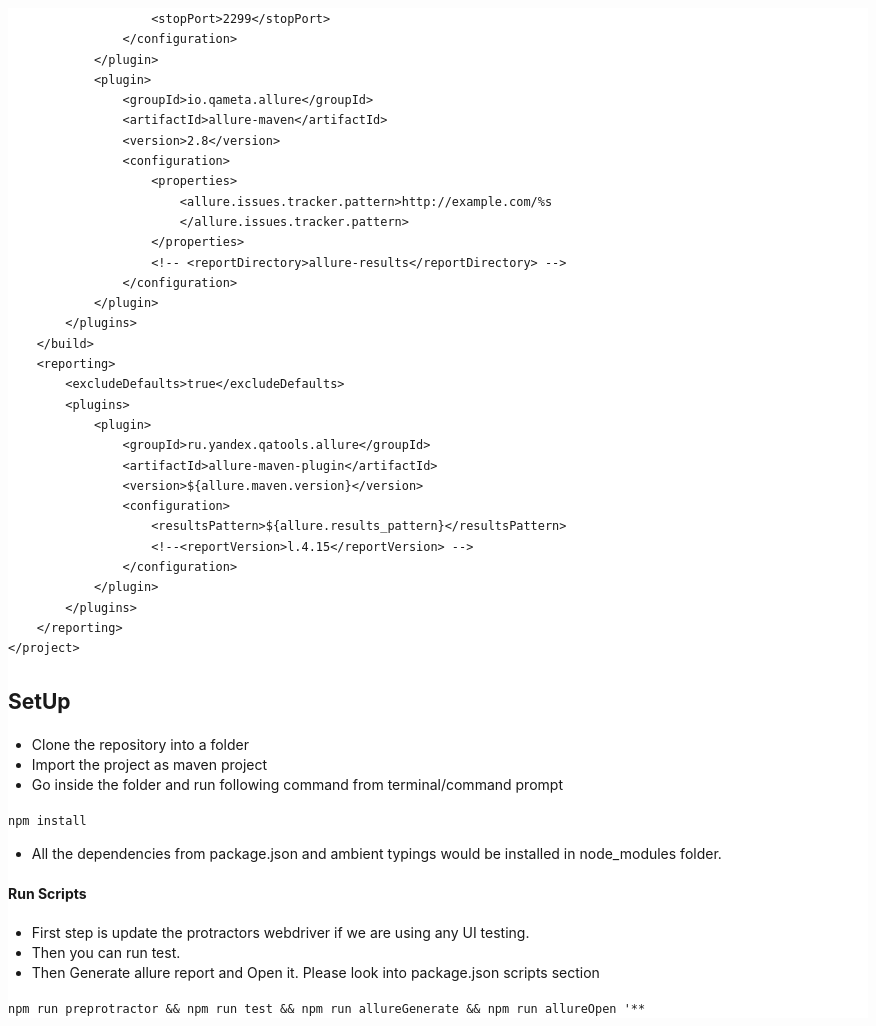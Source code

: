 ```maven
					<stopPort>2299</stopPort>
				</configuration>
			</plugin>
			<plugin>
				<groupId>io.qameta.allure</groupId>
				<artifactId>allure-maven</artifactId>
				<version>2.8</version>
				<configuration>
					<properties>
						<allure.issues.tracker.pattern>http://example.com/%s
						</allure.issues.tracker.pattern>
					</properties>
					<!-- <reportDirectory>allure-results</reportDirectory> -->
				</configuration>
			</plugin>
		</plugins>
	</build>
	<reporting>
		<excludeDefaults>true</excludeDefaults>
		<plugins>
			<plugin>
				<groupId>ru.yandex.qatools.allure</groupId>
				<artifactId>allure-maven-plugin</artifactId>
				<version>${allure.maven.version}</version>
				<configuration>
					<resultsPattern>${allure.results_pattern}</resultsPattern>
					<!--<reportVersion>l.4.15</reportVersion> -->
				</configuration>
			</plugin>
		</plugins>
	</reporting>
</project>
```

## SetUp
* Clone the repository into a folder
* Import the project as maven project
* Go inside the folder and run following command from terminal/command prompt
```
npm install 
```
* All the dependencies from package.json and ambient typings would be installed in node_modules folder.

#### Run Scripts

* First step is update the protractors webdriver if we are using any UI testing. 
* Then you can run test. 
* Then Generate allure report and Open it. Please look into package.json scripts section
```
npm run preprotractor && npm run test && npm run allureGenerate && npm run allureOpen '**
```
